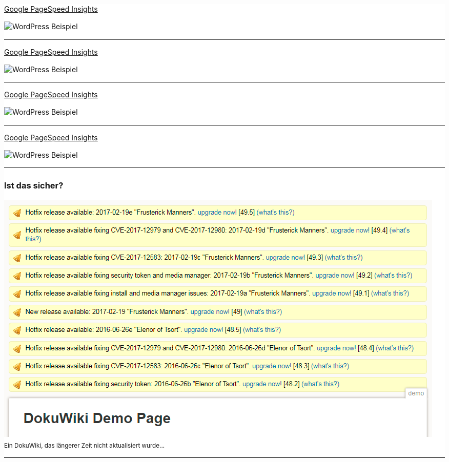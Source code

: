 [Google PageSpeed Insights](https://developers.google.com/speed/pagespeed/insights/?hl=de&url=ogobrecht.github.io&tab=mobile)

![WordPress Beispiel](./assets/page-speed-statisch-mobil.png)

---

[Google PageSpeed Insights](https://developers.google.com/speed/pagespeed/insights/?hl=de&url=ogobrecht.github.io&tab=desktop)

![WordPress Beispiel](./assets/page-speed-statisch-desktop.png)

---

[Google PageSpeed Insights](https://developers.google.com/speed/pagespeed/insights/?hl=de&url=www.thatjeffsmith.com&tab=mobile)

![WordPress Beispiel](./assets/page-speed-dynamisch-mobil.png)

---

[Google PageSpeed Insights](https://developers.google.com/speed/pagespeed/insights/?hl=de&url=www.thatjeffsmith.com&tab=desktop)

![WordPress Beispiel](./assets/page-speed-dynamisch-desktop.png)

---

### Ist das sicher?

![DokuWiki Beispiel](./assets/dokuwiki-updates.png)  
<small>Ein DokuWiki, das längerer Zeit nicht aktualisiert wurde...</small>

---